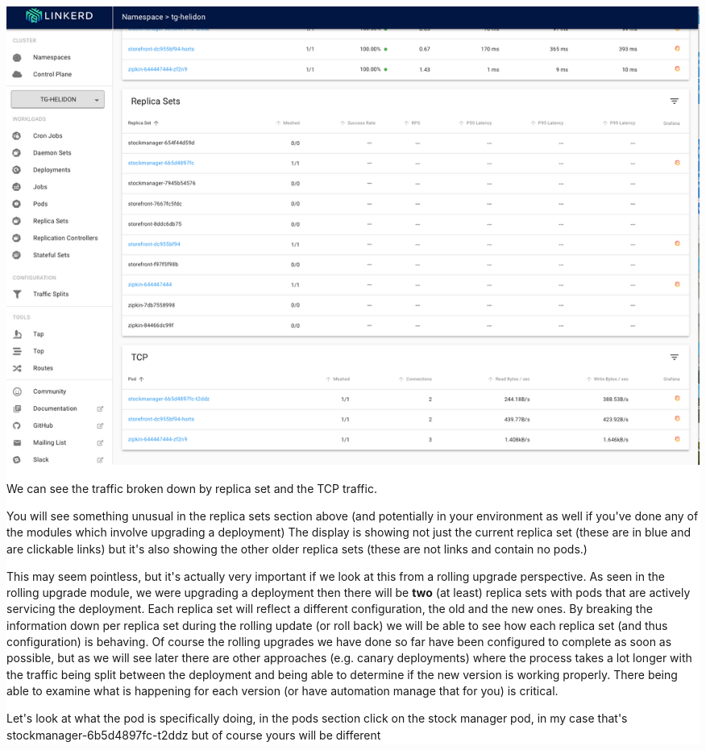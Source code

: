 ![](images/linkerd-app-namespace-bottom-of-page.png)

We can see the traffic broken down by replica set and the TCP traffic. 

You will see something unusual in the replica sets section above (and potentially in your environment as well if you've done any of the modules which involve upgrading a deployment) The display is showing not just the current replica set (these are in blue and are clickable links) but it's also showing the other older replica sets (these are not links and contain no pods.) 

This may seem pointless, but it's actually very important if we look at this from a rolling upgrade perspective. As seen in the rolling upgrade module, we were upgrading a deployment then there will be **two** (at least) replica sets with pods that are actively servicing the deployment. Each replica set will reflect a different configuration, the old and the new ones. By breaking the information down per replica set during the rolling update (or roll back) we will be able to see how each replica set (and thus configuration) is behaving. Of course the rolling upgrades we have done so far have been configured to complete as soon as possible, but as we will see later there are other approaches (e.g. canary deployments) where the process takes a lot longer with the traffic being split between the deployment and being able to determine if the new version is working properly. There being able to examine what is happening for each version (or have automation manage that for you) is critical.

Let's look at what the pod is specifically doing, in the pods section click on the stock manager pod, in my case that's stockmanager-6b5d4897fc-t2ddz but of course yours will be different
